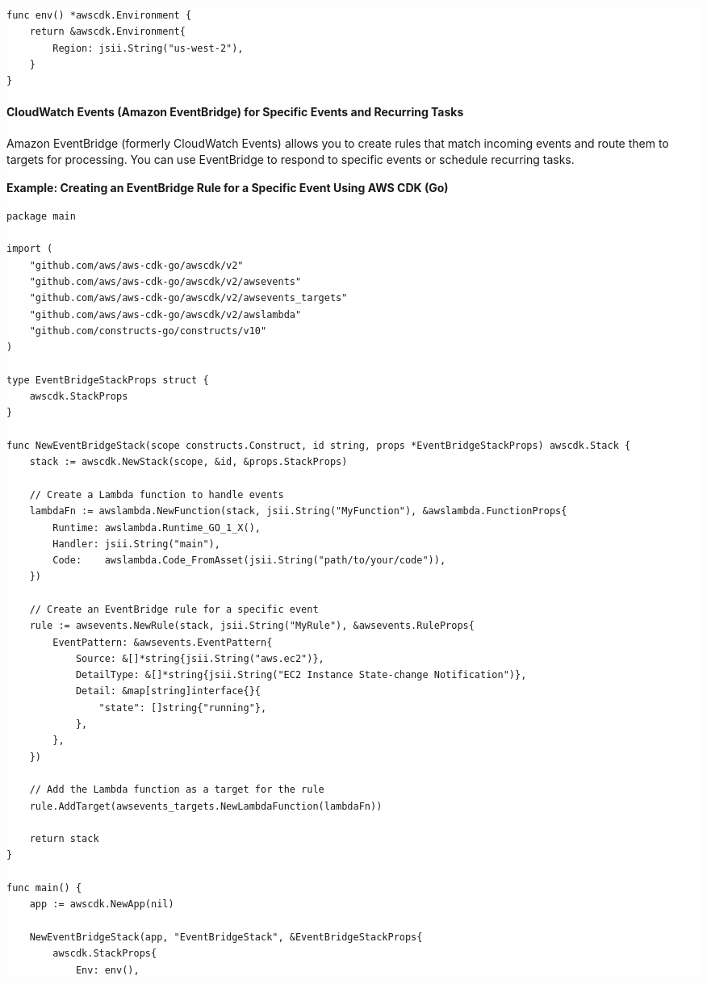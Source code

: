 ```
func env() *awscdk.Environment {
    return &awscdk.Environment{
        Region: jsii.String("us-west-2"),
    }
}

```
#### CloudWatch Events (Amazon EventBridge) for Specific Events and Recurring Tasks
Amazon EventBridge (formerly CloudWatch Events) allows you to create rules that match incoming events and route them to targets for processing. You can use EventBridge to respond to specific events or schedule recurring tasks.

**Example: Creating an EventBridge Rule for a Specific Event Using AWS CDK (Go)**

```
package main

import (
    "github.com/aws/aws-cdk-go/awscdk/v2"
    "github.com/aws/aws-cdk-go/awscdk/v2/awsevents"
    "github.com/aws/aws-cdk-go/awscdk/v2/awsevents_targets"
    "github.com/aws/aws-cdk-go/awscdk/v2/awslambda"
    "github.com/constructs-go/constructs/v10"
)

type EventBridgeStackProps struct {
    awscdk.StackProps
}

func NewEventBridgeStack(scope constructs.Construct, id string, props *EventBridgeStackProps) awscdk.Stack {
    stack := awscdk.NewStack(scope, &id, &props.StackProps)

    // Create a Lambda function to handle events
    lambdaFn := awslambda.NewFunction(stack, jsii.String("MyFunction"), &awslambda.FunctionProps{
        Runtime: awslambda.Runtime_GO_1_X(),
        Handler: jsii.String("main"),
        Code:    awslambda.Code_FromAsset(jsii.String("path/to/your/code")),
    })

    // Create an EventBridge rule for a specific event
    rule := awsevents.NewRule(stack, jsii.String("MyRule"), &awsevents.RuleProps{
        EventPattern: &awsevents.EventPattern{
            Source: &[]*string{jsii.String("aws.ec2")},
            DetailType: &[]*string{jsii.String("EC2 Instance State-change Notification")},
            Detail: &map[string]interface{}{
                "state": []string{"running"},
            },
        },
    })

    // Add the Lambda function as a target for the rule
    rule.AddTarget(awsevents_targets.NewLambdaFunction(lambdaFn))

    return stack
}

func main() {
    app := awscdk.NewApp(nil)

    NewEventBridgeStack(app, "EventBridgeStack", &EventBridgeStackProps{
        awscdk.StackProps{
            Env: env(),
```